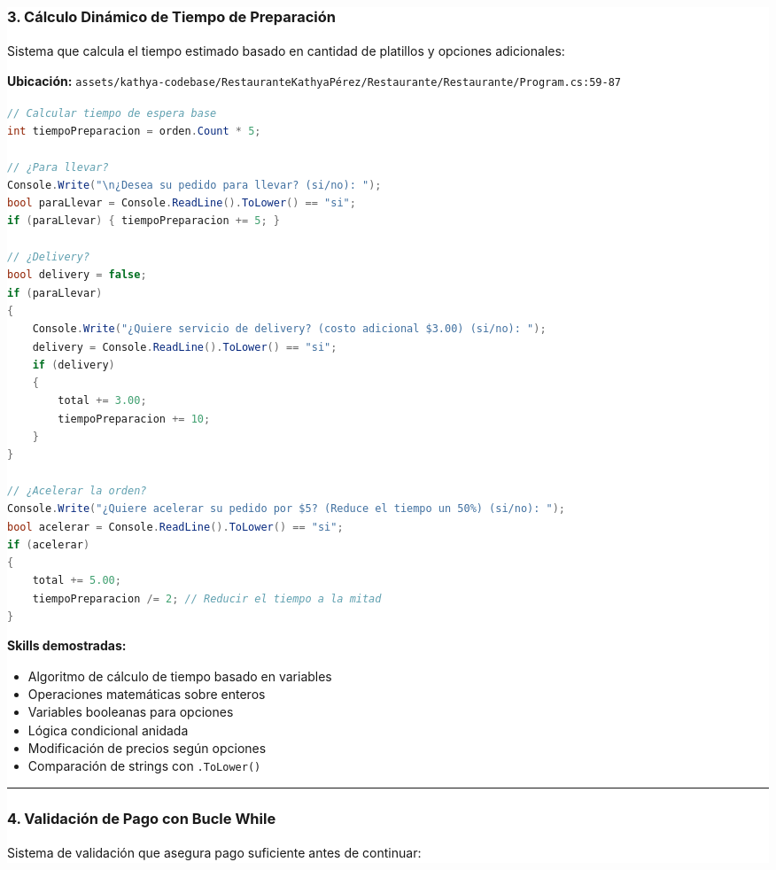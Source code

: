 ### 3. **Cálculo Dinámico de Tiempo de Preparación**

Sistema que calcula el tiempo estimado basado en cantidad de platillos y opciones adicionales:

**Ubicación:** `assets/kathya-codebase/RestauranteKathyaPérez/Restaurante/Restaurante/Program.cs:59-87`

```csharp
// Calcular tiempo de espera base
int tiempoPreparacion = orden.Count * 5;

// ¿Para llevar?
Console.Write("\n¿Desea su pedido para llevar? (si/no): ");
bool paraLlevar = Console.ReadLine().ToLower() == "si";
if (paraLlevar) { tiempoPreparacion += 5; }

// ¿Delivery?
bool delivery = false;
if (paraLlevar)
{
    Console.Write("¿Quiere servicio de delivery? (costo adicional $3.00) (si/no): ");
    delivery = Console.ReadLine().ToLower() == "si";
    if (delivery)
    {
        total += 3.00;
        tiempoPreparacion += 10;
    }
}

// ¿Acelerar la orden?
Console.Write("¿Quiere acelerar su pedido por $5? (Reduce el tiempo un 50%) (si/no): ");
bool acelerar = Console.ReadLine().ToLower() == "si";
if (acelerar)
{
    total += 5.00;
    tiempoPreparacion /= 2; // Reducir el tiempo a la mitad
}
```

**Skills demostradas:**
- Algoritmo de cálculo de tiempo basado en variables
- Operaciones matemáticas sobre enteros
- Variables booleanas para opciones
- Lógica condicional anidada
- Modificación de precios según opciones
- Comparación de strings con `.ToLower()`

---

### 4. **Validación de Pago con Bucle While**

Sistema de validación que asegura pago suficiente antes de continuar:
